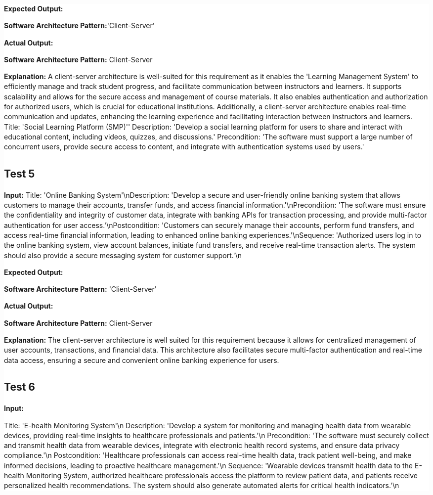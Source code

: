 **Expected Output:**

**Software Architecture Pattern:**'Client-Server'

**Actual Output:**

**Software Architecture Pattern:** Client-Server

**Explanation:** A client-server architecture is well-suited for this requirement as it enables the 'Learning Management System' to efficiently manage and track student progress, and facilitate communication between instructors and learners. It supports scalability and allows for the secure access and management of course materials. It also enables authentication and authorization for authorized users, which is crucial for educational institutions. Additionally, a client-server architecture enables real-time communication and updates, enhancing the learning experience and facilitating interaction between instructors and learners.
Title: 'Social Learning Platform (SMP)''
Description: 'Develop a social learning platform for users to share and interact with educational content, including videos, quizzes, and discussions.'
Precondition: 'The software must support a large number of concurrent users, provide secure access to content, and integrate with authentication systems used by users.'


## Test 5

**Input:**
Title: 'Online Banking System'\nDescription: 'Develop a secure and user-friendly online banking system that allows customers to manage their accounts, transfer funds, and access financial information.'\nPrecondition: 'The software must ensure the confidentiality and integrity of customer data, integrate with banking APIs for transaction processing, and provide multi-factor authentication for user access.'\nPostcondition: 'Customers can securely manage their accounts, perform fund transfers, and access real-time financial information, leading to enhanced online banking experiences.'\nSequence: 'Authorized users log in to the online banking system, view account balances, initiate fund transfers, and receive real-time transaction alerts. The system should also provide a secure messaging system for customer support.'\n


**Expected Output:**

**Software Architecture Pattern:** 'Client-Server'

**Actual Output:**

**Software Architecture Pattern:** Client-Server

**Explanation:** The client-server architecture is well suited for this requirement because it allows for centralized management of user accounts, transactions, and financial data. This architecture also facilitates secure multi-factor authentication and real-time data access, ensuring a secure and convenient online banking experience for users.


## Test 6
**Input:**

Title: 'E-health Monitoring System'\n Description: 'Develop a system for monitoring and managing health data from wearable devices, providing real-time insights to healthcare professionals and patients.'\n Precondition: 'The software must securely collect and transmit health data from wearable devices, integrate with electronic health record systems, and ensure data privacy compliance.'\n Postcondition: 'Healthcare professionals can access real-time health data, track patient well-being, and make informed decisions, leading to proactive healthcare management.'\n Sequence: 'Wearable devices transmit health data to the E-health Monitoring System, authorized healthcare professionals access the platform to review patient data, and patients receive personalized health recommendations. The system should also generate automated alerts for critical health indicators.'\n

